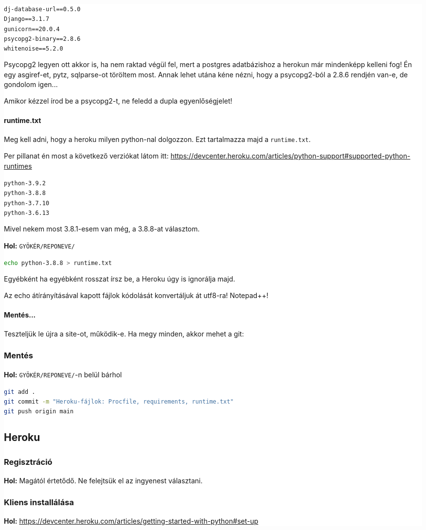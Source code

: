 ```
dj-database-url==0.5.0
Django==3.1.7
gunicorn==20.0.4
psycopg2-binary==2.8.6
whitenoise==5.2.0
```

Psycopg2 legyen ott akkor is, ha nem raktad végül fel, mert a postgres adatbázishoz a herokun már mindenképp kelleni fog!
Én egy asgiref-et, pytz, sqlparse-ot töröltem most. Annak lehet utána kéne nézni, hogy a psycopg2-ból a 2.8.6 rendjén van-e, de gondolom igen...

Amikor kézzel írod be a psycopg2-t, ne feledd a dupla egyenlőségjelet!


#### runtime.txt
Meg kell adni, hogy a heroku milyen python-nal dolgozzon. Ezt tartalmazza majd a ``runtime.txt``.

Per pillanat én most a következő verziókat látom itt: https://devcenter.heroku.com/articles/python-support#supported-python-runtimes
```
python-3.9.2
python-3.8.8
python-3.7.10
python-3.6.13
```
Mivel nekem most 3.8.1-esem van még, a 3.8.8-at választom.

**Hol:** ``GYÖKÉR/REPONEVE/``
```sh
echo python-3.8.8 > runtime.txt
```
Egyébként ha egyébként rosszat írsz be, a Heroku úgy is ignorálja majd.

Az echo átírányításával kapott fájlok kódolását konvertáljuk át utf8-ra! Notepad++!

#### Mentés...
Teszteljük le újra a site-ot, működik-e. Ha megy minden, akkor mehet a git:

### Mentés

**Hol:** ``GYÖKÉR/REPONEVE/``-n belül bárhol
```sh
git add .
git commit -m "Heroku-fájlok: Procfile, requirements, runtime.txt"
git push origin main
```

## Heroku
### Regisztráció
**Hol:**
Magától értetődő. Ne felejtsük el az ingyenest választani.
### Kliens installálása
**Hol:** https://devcenter.heroku.com/articles/getting-started-with-python#set-up
